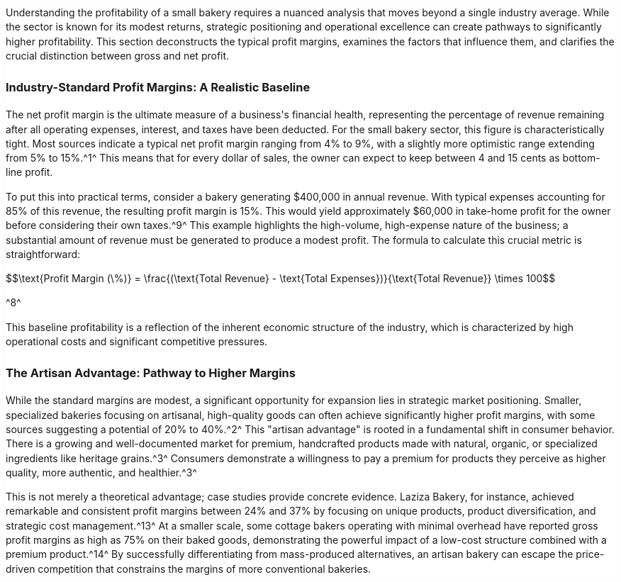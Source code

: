 Understanding the profitability of a small bakery requires a nuanced
analysis that moves beyond a single industry average. While the sector
is known for its modest returns, strategic positioning and operational
excellence can create pathways to significantly higher profitability.
This section deconstructs the typical profit margins, examines the
factors that influence them, and clarifies the crucial distinction
between gross and net profit.

### Industry-Standard Profit Margins: A Realistic Baseline

The net profit margin is the ultimate measure of a business\'s financial
health, representing the percentage of revenue remaining after all
operating expenses, interest, and taxes have been deducted. For the
small bakery sector, this figure is characteristically tight. Most
sources indicate a typical net profit margin ranging from 4% to 9%, with
a slightly more optimistic range extending from 5% to 15%.^1^ This means
that for every dollar of sales, the owner can expect to keep between 4
and 15 cents as bottom-line profit.

To put this into practical terms, consider a bakery generating \$400,000
in annual revenue. With typical expenses accounting for 85% of this
revenue, the resulting profit margin is 15%. This would yield
approximately \$60,000 in take-home profit for the owner before
considering their own taxes.^9^ This example highlights the high-volume,
high-expense nature of the business; a substantial amount of revenue
must be generated to produce a modest profit. The formula to calculate
this crucial metric is straightforward:

\$\$\\text{Profit Margin (\\%)} = \\frac{(\\text{Total Revenue} -
\\text{Total Expenses})}{\\text{Total Revenue}} \\times 100\$\$

^8^

This baseline profitability is a reflection of the inherent economic
structure of the industry, which is characterized by high operational
costs and significant competitive pressures.

### The Artisan Advantage: Pathway to Higher Margins

While the standard margins are modest, a significant opportunity for
expansion lies in strategic market positioning. Smaller, specialized
bakeries focusing on artisanal, high-quality goods can often achieve
significantly higher profit margins, with some sources suggesting a
potential of 20% to 40%.^2^ This \"artisan advantage\" is rooted in a
fundamental shift in consumer behavior. There is a growing and
well-documented market for premium, handcrafted products made with
natural, organic, or specialized ingredients like heritage grains.^3^
Consumers demonstrate a willingness to pay a premium for products they
perceive as higher quality, more authentic, and healthier.^3^

This is not merely a theoretical advantage; case studies provide
concrete evidence. Laziza Bakery, for instance, achieved remarkable and
consistent profit margins between 24% and 37% by focusing on unique
products, product diversification, and strategic cost management.^13^ At
a smaller scale, some cottage bakers operating with minimal overhead
have reported gross profit margins as high as 75% on their baked goods,
demonstrating the powerful impact of a low-cost structure combined with
a premium product.^14^ By successfully differentiating from
mass-produced alternatives, an artisan bakery can escape the
price-driven competition that constrains the margins of more
conventional bakeries.

